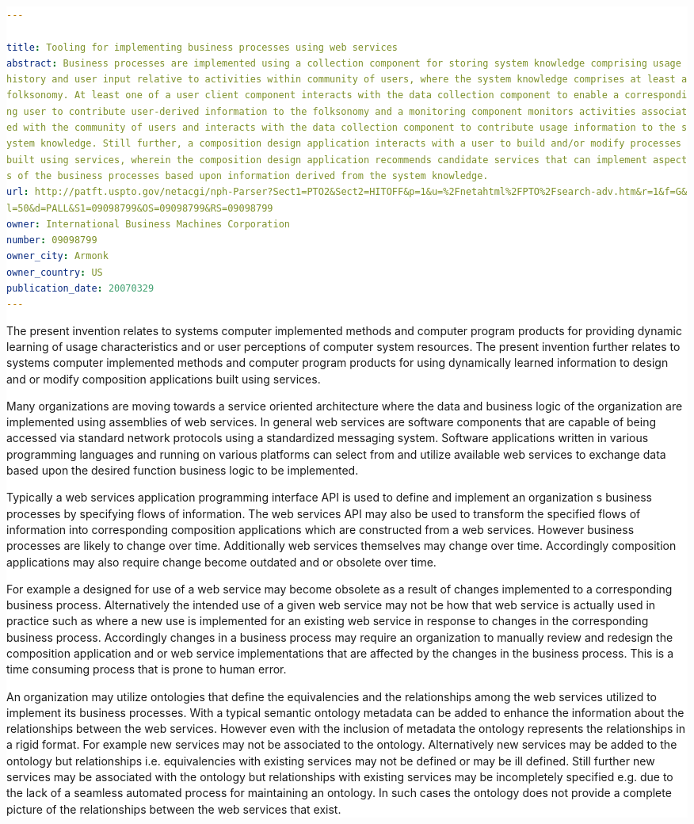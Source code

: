 ```yaml
---

title: Tooling for implementing business processes using web services
abstract: Business processes are implemented using a collection component for storing system knowledge comprising usage history and user input relative to activities within community of users, where the system knowledge comprises at least a folksonomy. At least one of a user client component interacts with the data collection component to enable a corresponding user to contribute user-derived information to the folksonomy and a monitoring component monitors activities associated with the community of users and interacts with the data collection component to contribute usage information to the system knowledge. Still further, a composition design application interacts with a user to build and/or modify processes built using services, wherein the composition design application recommends candidate services that can implement aspects of the business processes based upon information derived from the system knowledge.
url: http://patft.uspto.gov/netacgi/nph-Parser?Sect1=PTO2&Sect2=HITOFF&p=1&u=%2Fnetahtml%2FPTO%2Fsearch-adv.htm&r=1&f=G&l=50&d=PALL&S1=09098799&OS=09098799&RS=09098799
owner: International Business Machines Corporation
number: 09098799
owner_city: Armonk
owner_country: US
publication_date: 20070329
---
```

The present invention relates to systems computer implemented methods and computer program products for providing dynamic learning of usage characteristics and or user perceptions of computer system resources. The present invention further relates to systems computer implemented methods and computer program products for using dynamically learned information to design and or modify composition applications built using services.

Many organizations are moving towards a service oriented architecture where the data and business logic of the organization are implemented using assemblies of web services. In general web services are software components that are capable of being accessed via standard network protocols using a standardized messaging system. Software applications written in various programming languages and running on various platforms can select from and utilize available web services to exchange data based upon the desired function business logic to be implemented.

Typically a web services application programming interface API is used to define and implement an organization s business processes by specifying flows of information. The web services API may also be used to transform the specified flows of information into corresponding composition applications which are constructed from a web services. However business processes are likely to change over time. Additionally web services themselves may change over time. Accordingly composition applications may also require change become outdated and or obsolete over time.

For example a designed for use of a web service may become obsolete as a result of changes implemented to a corresponding business process. Alternatively the intended use of a given web service may not be how that web service is actually used in practice such as where a new use is implemented for an existing web service in response to changes in the corresponding business process. Accordingly changes in a business process may require an organization to manually review and redesign the composition application and or web service implementations that are affected by the changes in the business process. This is a time consuming process that is prone to human error.

An organization may utilize ontologies that define the equivalencies and the relationships among the web services utilized to implement its business processes. With a typical semantic ontology metadata can be added to enhance the information about the relationships between the web services. However even with the inclusion of metadata the ontology represents the relationships in a rigid format. For example new services may not be associated to the ontology. Alternatively new services may be added to the ontology but relationships i.e. equivalencies with existing services may not be defined or may be ill defined. Still further new services may be associated with the ontology but relationships with existing services may be incompletely specified e.g. due to the lack of a seamless automated process for maintaining an ontology. In such cases the ontology does not provide a complete picture of the relationships between the web services that exist.
